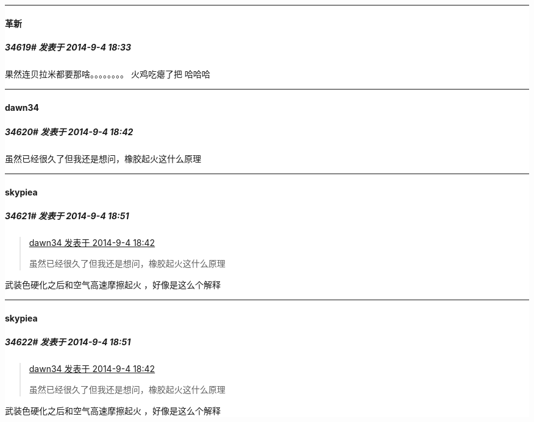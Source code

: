 





-----

####  革新  
##### 34619#       发表于 2014-9-4 18:33




果然连贝拉米都要那啥。。。。。。。。 火鸡吃瘪了把 哈哈哈







-----

####  dawn34  
##### 34620#       发表于 2014-9-4 18:42




虽然已经很久了但我还是想问，橡胶起火这什么原理







-----

####  skypiea  
##### 34621#       发表于 2014-9-4 18:51



<blockquote><a href="httphttps://bbs.saraba1st.com/2b/forum.php?mod=redirect&amp;goto=findpost&amp;pid=26527887&amp;ptid=98922" target="_blank">dawn34 发表于 2014-9-4 18:42</a>

虽然已经很久了但我还是想问，橡胶起火这什么原理</blockquote>
武装色硬化之后和空气高速摩擦起火 ，好像是这么个解释  







-----

####  skypiea  
##### 34622#       发表于 2014-9-4 18:51



<blockquote><a href="httphttps://bbs.saraba1st.com/2b/forum.php?mod=redirect&amp;goto=findpost&amp;pid=26527887&amp;ptid=98922" target="_blank">dawn34 发表于 2014-9-4 18:42</a>

虽然已经很久了但我还是想问，橡胶起火这什么原理</blockquote>
武装色硬化之后和空气高速摩擦起火 ，好像是这么个解释  
